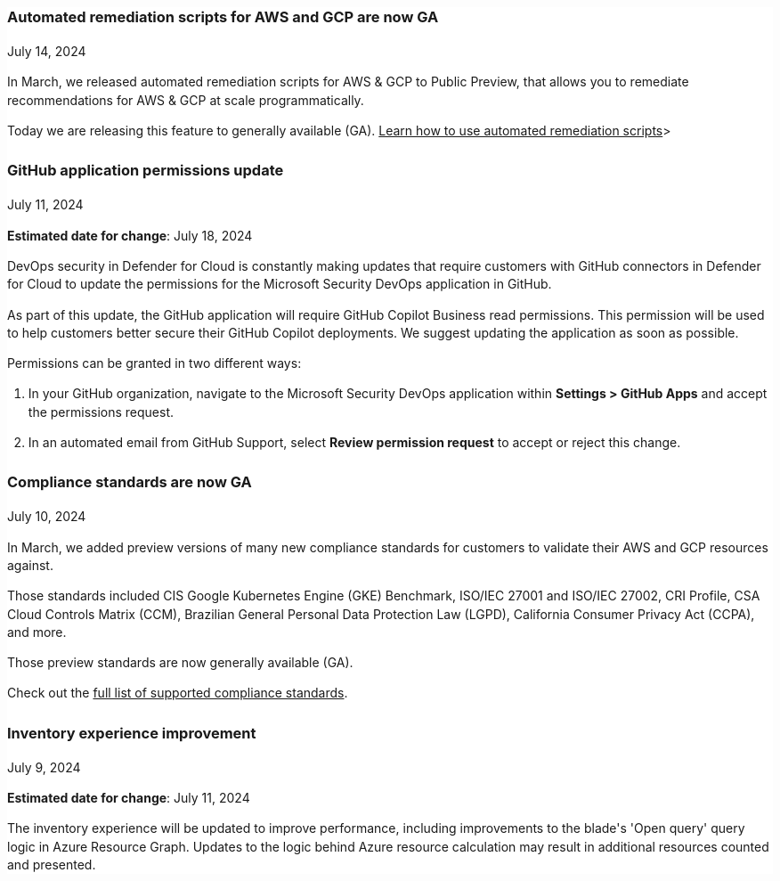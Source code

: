 ### Automated remediation scripts for AWS and GCP are now GA

July 14, 2024

In March, we released automated remediation scripts for AWS & GCP to Public Preview, that allows you to remediate recommendations for AWS & GCP at scale programmatically.

Today we are releasing this feature to  generally available (GA). [Learn how to use automated remediation scripts](/azure/defender-for-cloud/implement-security-recommendations)>

### GitHub application permissions update

July 11, 2024

**Estimated date for change**: July 18, 2024

DevOps security in Defender for Cloud is constantly making updates that require customers with GitHub connectors in Defender for Cloud to update the permissions for the Microsoft Security DevOps application in GitHub.

As part of this update, the GitHub application will require GitHub Copilot Business read permissions. This permission will be used to help customers better secure their GitHub Copilot deployments. We suggest updating the application as soon as possible.

Permissions can be granted in two different ways:

1. In your GitHub organization, navigate to the Microsoft Security DevOps application within **Settings > GitHub Apps** and accept the permissions request.

1. In an automated email from GitHub Support, select **Review permission request** to accept or reject this change.

### Compliance standards are now GA

July 10, 2024

In March, we added preview versions of many new compliance standards for customers to validate their AWS and GCP resources against.

Those standards included CIS Google Kubernetes Engine (GKE) Benchmark, ISO/IEC 27001 and ISO/IEC 27002, CRI Profile, CSA Cloud Controls Matrix (CCM), Brazilian General Personal Data Protection Law (LGPD), California Consumer Privacy Act (CCPA), and more.

Those preview standards are now generally available (GA).

Check out the [full list of supported compliance standards](concept-regulatory-compliance-standards.md#available-compliance-standards).

### Inventory experience improvement

July 9, 2024

**Estimated date for change**: July 11, 2024

The inventory experience will be updated to improve performance, including improvements to the blade's 'Open query' query logic in Azure Resource Graph. Updates to the logic behind Azure resource calculation may result in additional resources counted and presented.
